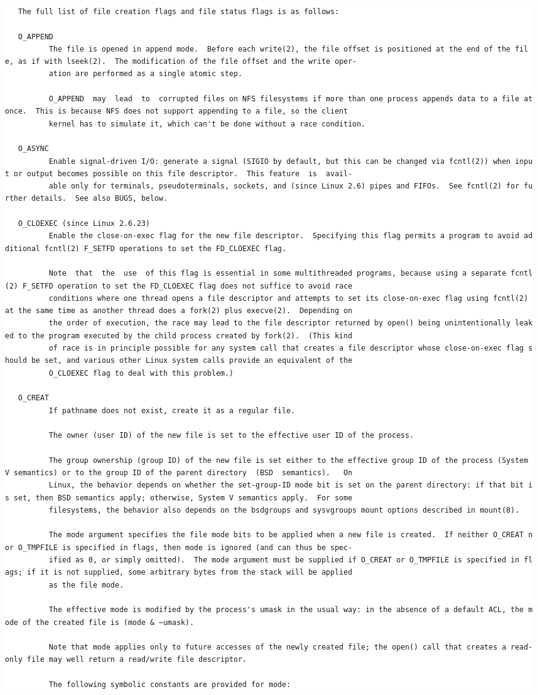        The full list of file creation flags and file status flags is as follows:

       O_APPEND
              The file is opened in append mode.  Before each write(2), the file offset is positioned at the end of the file, as if with lseek(2).  The modification of the file offset and the write oper‐
              ation are performed as a single atomic step.

              O_APPEND  may  lead  to  corrupted files on NFS filesystems if more than one process appends data to a file at once.  This is because NFS does not support appending to a file, so the client
              kernel has to simulate it, which can't be done without a race condition.

       O_ASYNC
              Enable signal-driven I/O: generate a signal (SIGIO by default, but this can be changed via fcntl(2)) when input or output becomes possible on this file descriptor.  This feature  is  avail‐
              able only for terminals, pseudoterminals, sockets, and (since Linux 2.6) pipes and FIFOs.  See fcntl(2) for further details.  See also BUGS, below.

       O_CLOEXEC (since Linux 2.6.23)
              Enable the close-on-exec flag for the new file descriptor.  Specifying this flag permits a program to avoid additional fcntl(2) F_SETFD operations to set the FD_CLOEXEC flag.

              Note  that  the  use  of this flag is essential in some multithreaded programs, because using a separate fcntl(2) F_SETFD operation to set the FD_CLOEXEC flag does not suffice to avoid race
              conditions where one thread opens a file descriptor and attempts to set its close-on-exec flag using fcntl(2) at the same time as another thread does a fork(2) plus execve(2).  Depending on
              the order of execution, the race may lead to the file descriptor returned by open() being unintentionally leaked to the program executed by the child process created by fork(2).  (This kind
              of race is in principle possible for any system call that creates a file descriptor whose close-on-exec flag should be set, and various other Linux system calls provide an equivalent of the
              O_CLOEXEC flag to deal with this problem.)

       O_CREAT
              If pathname does not exist, create it as a regular file.

              The owner (user ID) of the new file is set to the effective user ID of the process.

              The group ownership (group ID) of the new file is set either to the effective group ID of the process (System V semantics) or to the group ID of the parent directory  (BSD  semantics).   On
              Linux, the behavior depends on whether the set-group-ID mode bit is set on the parent directory: if that bit is set, then BSD semantics apply; otherwise, System V semantics apply.  For some
              filesystems, the behavior also depends on the bsdgroups and sysvgroups mount options described in mount(8).

              The mode argument specifies the file mode bits to be applied when a new file is created.  If neither O_CREAT nor O_TMPFILE is specified in flags, then mode is ignored (and can thus be spec‐
              ified as 0, or simply omitted).  The mode argument must be supplied if O_CREAT or O_TMPFILE is specified in flags; if it is not supplied, some arbitrary bytes from the stack will be applied
              as the file mode.

              The effective mode is modified by the process's umask in the usual way: in the absence of a default ACL, the mode of the created file is (mode & ~umask).

              Note that mode applies only to future accesses of the newly created file; the open() call that creates a read-only file may well return a read/write file descriptor.

              The following symbolic constants are provided for mode:

